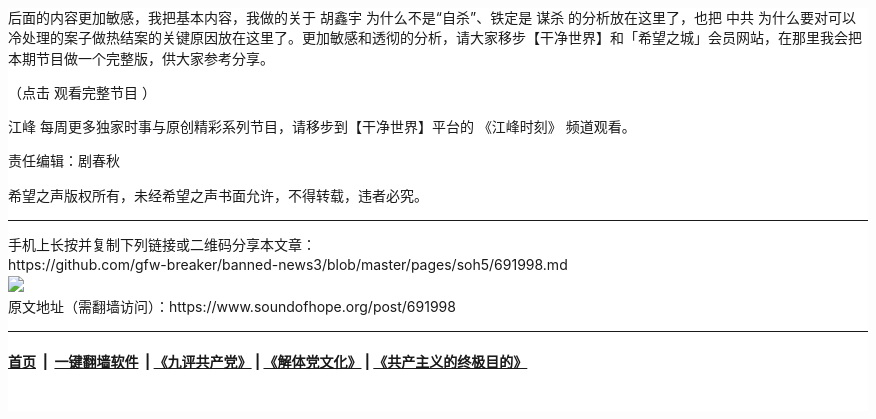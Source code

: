  </p>
 <p>
  后面的内容更加敏感，我把基本内容，我做的关于
  <ok href="/term/809757">
   胡鑫宇
  </ok>
  为什么不是“自杀”、铁定是
  <ok href="/term/20893">
   谋杀
  </ok>
  的分析放在这里了，也把
  <ok href="/term/1059">
   中共
  </ok>
  为什么要对可以冷处理的案子做热结案的关键原因放在这里了。更加敏感和透彻的分析，请大家移步【干净世界】和「希望之城」会员网站，在那里我会把本期节目做一个完整版，供大家参考分享。
 </p>
 <p>
  （点击
  <ok href="https://www.ganjing.com/zh-TW/video/1fjgvugrr6v3wi6ghX6IX9Gzk1vj1c">
   观看完整节目
  </ok>
  ）
 </p>
 <p>
  <ok href="https://www.soundofhope.org/term/3461">
   江峰
  </ok>
  每周更多独家时事与原创精彩系列节目，请移步到【干净世界】平台的
  <ok href="https://www.ganjing.com/zh-TW/channel/1eiqjdnq7go3i1dk1QyGrlYTF1g80c">
   《江峰时刻》
  </ok>
  频道观看。
 </p>
 <p class="meta-btm">
  责任编辑：剧春秋
 </p>
 <p class="meta-btm">
  希望之声版权所有，未经希望之声书面允许，不得转载，违者必究。
 </p>
</div>
</div>
<hr/>
手机上长按并复制下列链接或二维码分享本文章：<br/>
https://github.com/gfw-breaker/banned-news3/blob/master/pages/soh5/691998.md <br/>
<a href='https://github.com/gfw-breaker/banned-news3/blob/master/pages/soh5/691998.md'><img src='https://github.com/gfw-breaker/banned-news3/blob/master/pages/soh5/691998.md.png'/></a> <br/>
原文地址（需翻墙访问）：https://www.soundofhope.org/post/691998


------------------------
#### [首页](https://github.com/gfw-breaker/banned-news3/blob/master/README.md) &nbsp;|&nbsp; [一键翻墙软件](https://github.com/gfw-breaker/nogfw/blob/master/README.md) &nbsp;| [《九评共产党》](https://github.com/gfw-breaker/9ping.md/blob/master/README.md#九评之一评共产党是什么) | [《解体党文化》](https://github.com/gfw-breaker/jtdwh.md/blob/master/README.md) | [《共产主义的终极目的》](https://github.com/gfw-breaker/gczydzjmd.md/blob/master/README.md)


<img src='http://gfw-breaker.win/banned-news3/pages/soh5/691998.md' width='0px' height='0px'/>
